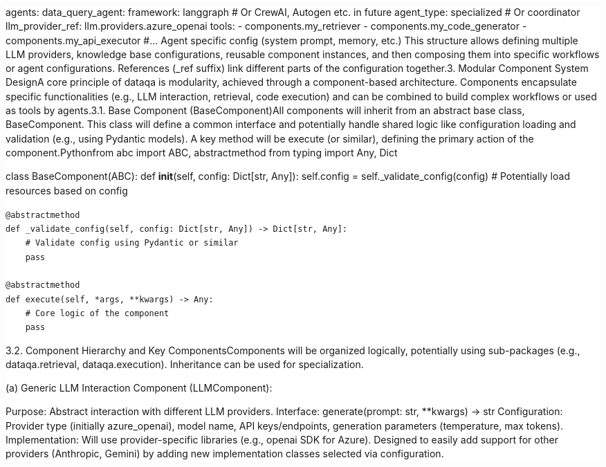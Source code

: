 agents:
  data_query_agent:
    framework: langgraph # Or CrewAI, Autogen etc. in future
    agent_type: specialized # Or coordinator
    llm_provider_ref: llm.providers.azure_openai
    tools:
      - components.my_retriever
      - components.my_code_generator
      - components.my_api_executor
    #... Agent specific config (system prompt, memory, etc.)
This structure allows defining multiple LLM providers, knowledge base configurations, reusable component instances, and then composing them into specific workflows or agent configurations. References (_ref suffix) link different parts of the configuration together.3. Modular Component System DesignA core principle of dataqa is modularity, achieved through a component-based architecture. Components encapsulate specific functionalities (e.g., LLM interaction, retrieval, code execution) and can be combined to build complex workflows or used as tools by agents.3.1. Base Component (BaseComponent)All components will inherit from an abstract base class, BaseComponent. This class will define a common interface and potentially handle shared logic like configuration loading and validation (e.g., using Pydantic models). A key method will be execute (or similar), defining the primary action of the component.Pythonfrom abc import ABC, abstractmethod
from typing import Any, Dict

class BaseComponent(ABC):
    def __init__(self, config: Dict[str, Any]):
        self.config = self._validate_config(config)
        # Potentially load resources based on config

    @abstractmethod
    def _validate_config(self, config: Dict[str, Any]) -> Dict[str, Any]:
        # Validate config using Pydantic or similar
        pass

    @abstractmethod
    def execute(self, *args, **kwargs) -> Any:
        # Core logic of the component
        pass
3.2. Component Hierarchy and Key ComponentsComponents will be organized logically, potentially using sub-packages (e.g., dataqa.retrieval, dataqa.execution). Inheritance can be used for specialization.

(a) Generic LLM Interaction Component (LLMComponent):

Purpose: Abstract interaction with different LLM providers.
Interface: generate(prompt: str, **kwargs) -> str
Configuration: Provider type (initially azure_openai), model name, API keys/endpoints, generation parameters (temperature, max tokens).
Implementation: Will use provider-specific libraries (e.g., openai SDK for Azure). Designed to easily add support for other providers (Anthropic, Gemini) by adding new implementation classes selected via configuration.
